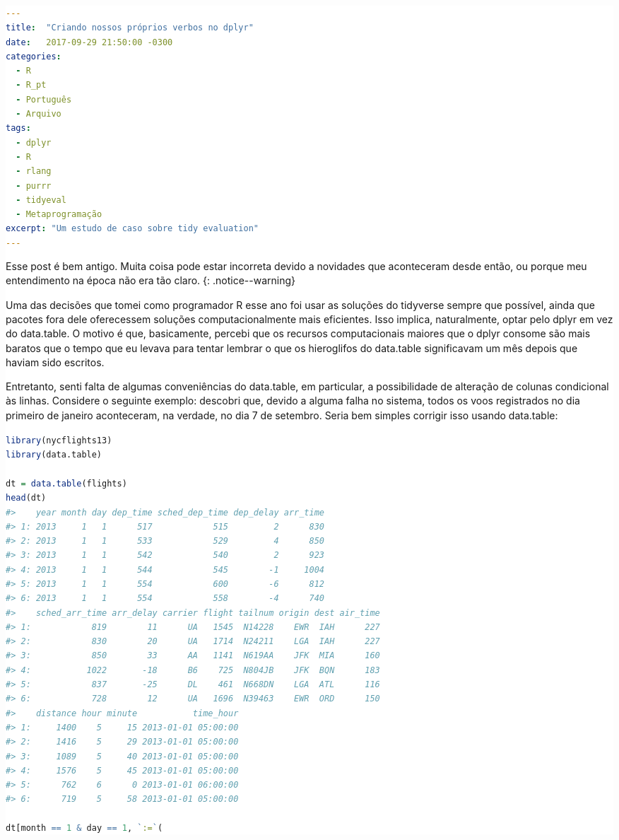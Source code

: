 ```yaml
---
title:  "Criando nossos próprios verbos no dplyr"
date:   2017-09-29 21:50:00 -0300
categories:
  - R
  - R_pt
  - Português
  - Arquivo
tags:
  - dplyr
  - R
  - rlang
  - purrr
  - tidyeval
  - Metaprogramação
excerpt: "Um estudo de caso sobre tidy evaluation"
---
```


Esse post é bem antigo. Muita coisa pode estar incorreta devido a novidades que aconteceram desde então, ou porque meu entendimento na época não era tão claro. 
{: .notice--warning}

Uma das decisões que tomei como programador R esse ano foi usar as soluções do tidyverse sempre que possível, ainda que pacotes fora dele oferecessem soluções computacionalmente mais eficientes. Isso implica, naturalmente, optar pelo dplyr em vez do data.table. O motivo é que, basicamente, percebi que os recursos computacionais maiores que o dplyr consome são mais baratos que o tempo que eu levava para tentar lembrar o que os hieroglifos do data.table significavam um mês depois que haviam sido escritos.

Entretanto, senti falta de algumas conveniências do data.table, em particular, a possibilidade de alteração de colunas condicional às linhas. Considere o seguinte exemplo: descobri que, devido a alguma falha no sistema, todos os voos registrados no dia primeiro de janeiro aconteceram, na verdade, no dia 7 de setembro. Seria bem simples corrigir isso usando data.table:

``` r
library(nycflights13)
library(data.table)

dt = data.table(flights)
head(dt)
#>    year month day dep_time sched_dep_time dep_delay arr_time
#> 1: 2013     1   1      517            515         2      830
#> 2: 2013     1   1      533            529         4      850
#> 3: 2013     1   1      542            540         2      923
#> 4: 2013     1   1      544            545        -1     1004
#> 5: 2013     1   1      554            600        -6      812
#> 6: 2013     1   1      554            558        -4      740
#>    sched_arr_time arr_delay carrier flight tailnum origin dest air_time
#> 1:            819        11      UA   1545  N14228    EWR  IAH      227
#> 2:            830        20      UA   1714  N24211    LGA  IAH      227
#> 3:            850        33      AA   1141  N619AA    JFK  MIA      160
#> 4:           1022       -18      B6    725  N804JB    JFK  BQN      183
#> 5:            837       -25      DL    461  N668DN    LGA  ATL      116
#> 6:            728        12      UA   1696  N39463    EWR  ORD      150
#>    distance hour minute           time_hour
#> 1:     1400    5     15 2013-01-01 05:00:00
#> 2:     1416    5     29 2013-01-01 05:00:00
#> 3:     1089    5     40 2013-01-01 05:00:00
#> 4:     1576    5     45 2013-01-01 05:00:00
#> 5:      762    6      0 2013-01-01 06:00:00
#> 6:      719    5     58 2013-01-01 05:00:00

dt[month == 1 & day == 1, `:=`(
```